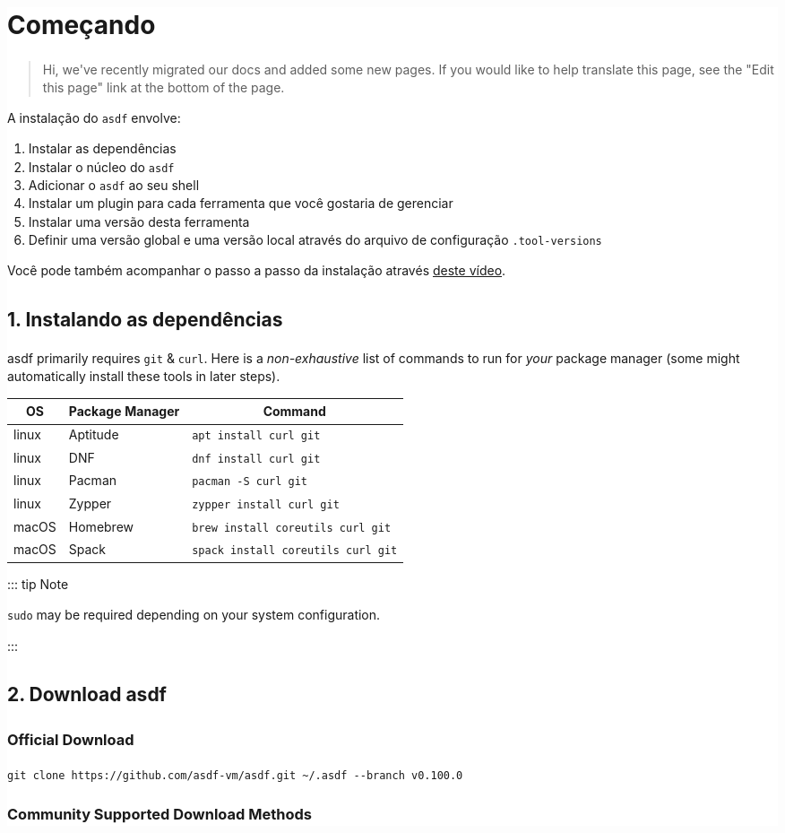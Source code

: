 # Começando

> Hi, we've recently migrated our docs and added some new pages. If you would like to help translate this page, see the "Edit this page" link at the bottom of the page.

A instalação do `asdf` envolve:

1. Instalar as dependências
2. Instalar o núcleo do `asdf`
3. Adicionar o `asdf` ao seu shell
4. Instalar um plugin para cada ferramenta que você gostaria de gerenciar
5. Instalar uma versão desta ferramenta
6. Definir uma versão global e uma versão local através do arquivo de configuração `.tool-versions`

Você pode também acompanhar o passo a passo da instalação através [deste vídeo](https://youtu.be/8W3xaSPjeog).

## 1. Instalando as dependências

asdf primarily requires `git` & `curl`. Here is a _non-exhaustive_ list of commands to run for _your_ package manager (some might automatically install these tools in later steps).

| OS    | Package Manager | Command                            |
| ----- | --------------- | ---------------------------------- |
| linux | Aptitude        | `apt install curl git`             |
| linux | DNF             | `dnf install curl git`             |
| linux | Pacman          | `pacman -S curl git`               |
| linux | Zypper          | `zypper install curl git`          |
| macOS | Homebrew        | `brew install coreutils curl git`  |
| macOS | Spack           | `spack install coreutils curl git` |

::: tip Note

`sudo` may be required depending on your system configuration.

:::

## 2. Download asdf

### Official Download



```shell
git clone https://github.com/asdf-vm/asdf.git ~/.asdf --branch v0.100.0
```



### Community Supported Download Methods
